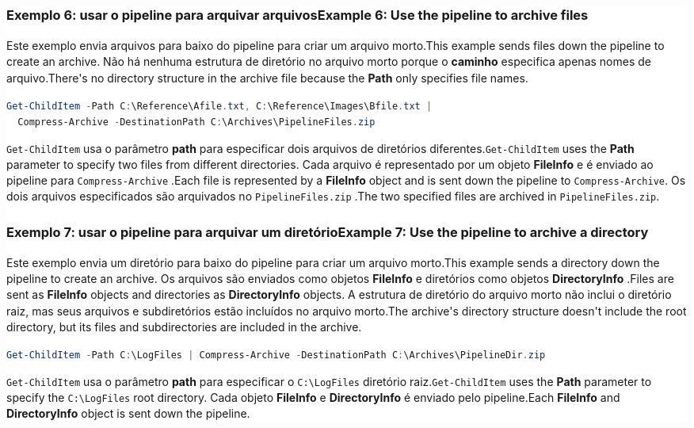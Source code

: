 ### <span data-ttu-id="e2357-158">Exemplo 6: usar o pipeline para arquivar arquivos</span><span class="sxs-lookup"><span data-stu-id="e2357-158">Example 6: Use the pipeline to archive files</span></span>

<span data-ttu-id="e2357-159">Este exemplo envia arquivos para baixo do pipeline para criar um arquivo morto.</span><span class="sxs-lookup"><span data-stu-id="e2357-159">This example sends files down the pipeline to create an archive.</span></span> <span data-ttu-id="e2357-160">Não há nenhuma estrutura de diretório no arquivo morto porque o **caminho** especifica apenas nomes de arquivo.</span><span class="sxs-lookup"><span data-stu-id="e2357-160">There's no directory structure in the archive file because the **Path** only specifies file names.</span></span>

```powershell
Get-ChildItem -Path C:\Reference\Afile.txt, C:\Reference\Images\Bfile.txt |
  Compress-Archive -DestinationPath C:\Archives\PipelineFiles.zip
```

<span data-ttu-id="e2357-161">`Get-ChildItem` usa o parâmetro **path** para especificar dois arquivos de diretórios diferentes.</span><span class="sxs-lookup"><span data-stu-id="e2357-161">`Get-ChildItem` uses the **Path** parameter to specify two files from different directories.</span></span> <span data-ttu-id="e2357-162">Cada arquivo é representado por um objeto **FileInfo** e é enviado ao pipeline para `Compress-Archive` .</span><span class="sxs-lookup"><span data-stu-id="e2357-162">Each file is represented by a **FileInfo** object and is sent down the pipeline to `Compress-Archive`.</span></span>
<span data-ttu-id="e2357-163">Os dois arquivos especificados são arquivados no `PipelineFiles.zip` .</span><span class="sxs-lookup"><span data-stu-id="e2357-163">The two specified files are archived in `PipelineFiles.zip`.</span></span>

### <span data-ttu-id="e2357-164">Exemplo 7: usar o pipeline para arquivar um diretório</span><span class="sxs-lookup"><span data-stu-id="e2357-164">Example 7: Use the pipeline to archive a directory</span></span>

<span data-ttu-id="e2357-165">Este exemplo envia um diretório para baixo do pipeline para criar um arquivo morto.</span><span class="sxs-lookup"><span data-stu-id="e2357-165">This example sends a directory down the pipeline to create an archive.</span></span> <span data-ttu-id="e2357-166">Os arquivos são enviados como objetos **FileInfo** e diretórios como objetos **DirectoryInfo** .</span><span class="sxs-lookup"><span data-stu-id="e2357-166">Files are sent as **FileInfo** objects and directories as **DirectoryInfo** objects.</span></span> <span data-ttu-id="e2357-167">A estrutura de diretório do arquivo morto não inclui o diretório raiz, mas seus arquivos e subdiretórios estão incluídos no arquivo morto.</span><span class="sxs-lookup"><span data-stu-id="e2357-167">The archive's directory structure doesn't include the root directory, but its files and subdirectories are included in the archive.</span></span>

```powershell
Get-ChildItem -Path C:\LogFiles | Compress-Archive -DestinationPath C:\Archives\PipelineDir.zip
```

<span data-ttu-id="e2357-168">`Get-ChildItem` usa o parâmetro **path** para especificar o `C:\LogFiles` diretório raiz.</span><span class="sxs-lookup"><span data-stu-id="e2357-168">`Get-ChildItem` uses the **Path** parameter to specify the `C:\LogFiles` root directory.</span></span> <span data-ttu-id="e2357-169">Cada objeto **FileInfo** e **DirectoryInfo** é enviado pelo pipeline.</span><span class="sxs-lookup"><span data-stu-id="e2357-169">Each **FileInfo** and **DirectoryInfo** object is sent down the pipeline.</span></span>
